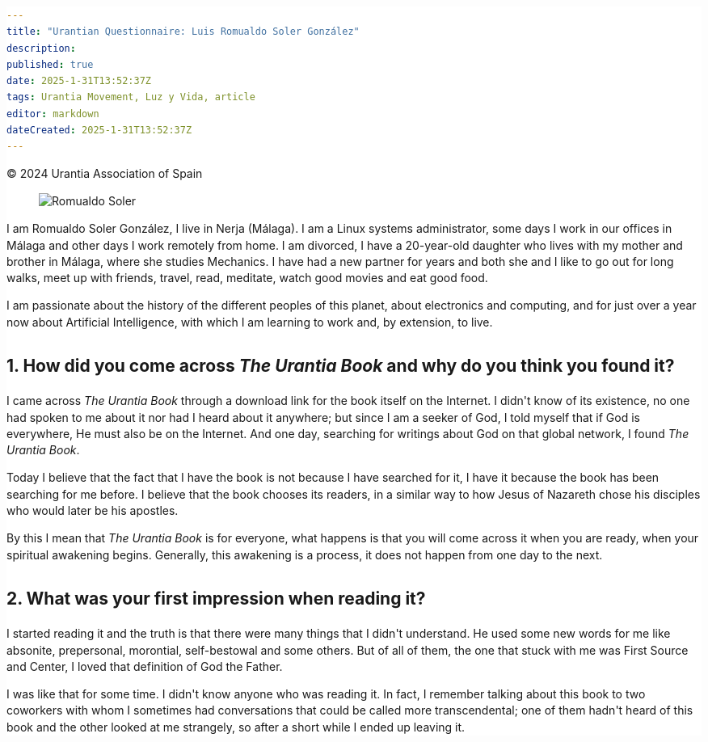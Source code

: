 ```yaml
---
title: "Urantian Questionnaire: Luis Romualdo Soler González"
description: 
published: true
date: 2025-1-31T13:52:37Z
tags: Urantia Movement, Luz y Vida, article
editor: markdown
dateCreated: 2025-1-31T13:52:37Z
---
```


<p class="v-card v-sheet theme--light gray lighten-3 px-2">© 2024 Urantia Association of Spain</p>

<figure id="Figure_1" class="image urantiapedia image-style-align-left">
<img src="/image/article/Luz_y_Vida/LyV_2024_05/Romualdo-Soler2.jpg" alt="Romualdo Soler" width="250">
</figure>

I am Romualdo Soler González, I live in Nerja (Málaga). I am a Linux systems administrator, some days I work in our offices in Málaga and other days I work remotely from home. I am divorced, I have a 20-year-old daughter who lives with my mother and brother in Málaga, where she studies Mechanics. I have had a new partner for years and both she and I like to go out for long walks, meet up with friends, travel, read, meditate, watch good movies and eat good food.

I am passionate about the history of the different peoples of this planet, about electronics and computing, and for just over a year now about Artificial Intelligence, with which I am learning to work and, by extension, to live.
<br style="clear:both;"/>

## 1. How did you come across _The Urantia Book_ and why do you think you found it?

I came across _The Urantia Book_ through a download link for the book itself on the Internet. I didn't know of its existence, no one had spoken to me about it nor had I heard about it anywhere; but since I am a seeker of God, I told myself that if God is everywhere, He must also be on the Internet. And one day, searching for writings about God on that global network, I found _The Urantia Book_.

Today I believe that the fact that I have the book is not because I have searched for it, I have it because the book has been searching for me before. I believe that the book chooses its readers, in a similar way to how Jesus of Nazareth chose his disciples who would later be his apostles.

By this I mean that _The Urantia Book_ is for everyone, what happens is that you will come across it when you are ready, when your spiritual awakening begins. Generally, this awakening is a process, it does not happen from one day to the next.

## 2. What was your first impression when reading it?

I started reading it and the truth is that there were many things that I didn't understand. He used some new words for me like absonite, prepersonal, morontial, self-bestowal and some others. But of all of them, the one that stuck with me was First Source and Center, I loved that definition of God the Father.

I was like that for some time. I didn't know anyone who was reading it. In fact, I remember talking about this book to two coworkers with whom I sometimes had conversations that could be called more transcendental; one of them hadn't heard of this book and the other looked at me strangely, so after a short while I ended up leaving it.
